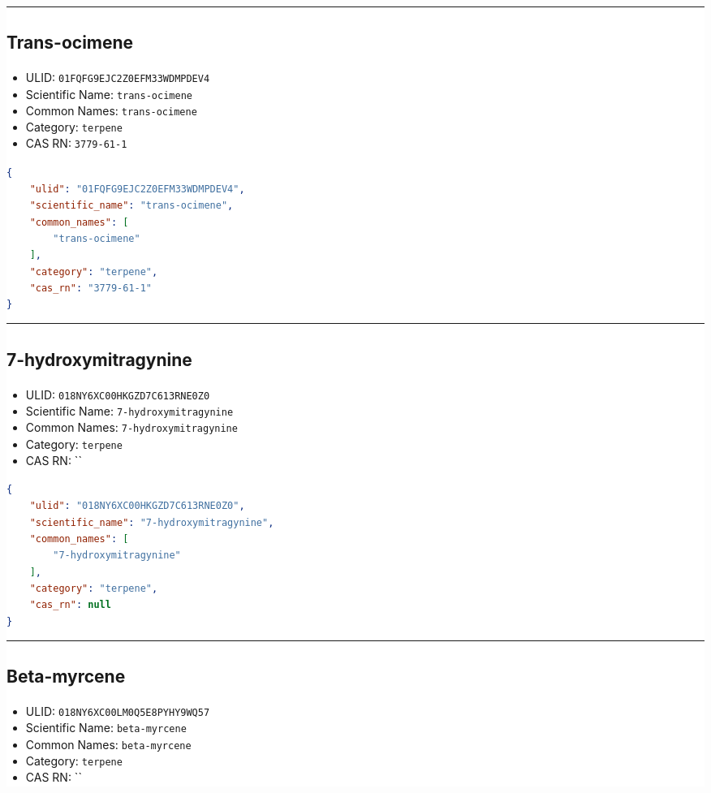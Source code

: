 ----------------------------------------

## Trans-ocimene

* ULID: `01FQFG9EJC2Z0EFM33WDMPDEV4`
* Scientific Name: `trans-ocimene`
* Common Names: `trans-ocimene`
* Category: `terpene`
* CAS RN: `3779-61-1`

```json
{
    "ulid": "01FQFG9EJC2Z0EFM33WDMPDEV4",
    "scientific_name": "trans-ocimene",
    "common_names": [
        "trans-ocimene"
    ],
    "category": "terpene",
    "cas_rn": "3779-61-1"
}
```

----------------------------------------

## 7-hydroxymitragynine

* ULID: `018NY6XC00HKGZD7C613RNE0Z0`
* Scientific Name: `7-hydroxymitragynine`
* Common Names: `7-hydroxymitragynine`
* Category: `terpene`
* CAS RN: ``

```json
{
    "ulid": "018NY6XC00HKGZD7C613RNE0Z0",
    "scientific_name": "7-hydroxymitragynine",
    "common_names": [
        "7-hydroxymitragynine"
    ],
    "category": "terpene",
    "cas_rn": null
}
```

----------------------------------------

## Beta-myrcene

* ULID: `018NY6XC00LM0Q5E8PYHY9WQ57`
* Scientific Name: `beta-myrcene`
* Common Names: `beta-myrcene`
* Category: `terpene`
* CAS RN: ``
